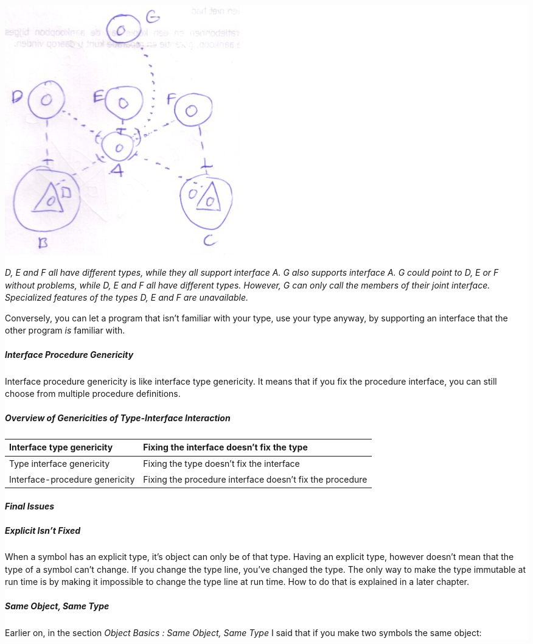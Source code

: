 ![](images/Type%20Safety,%20Genericity,%20Explicit.043.jpeg)

*D, E and F all have different types, while they all support interface A. G also supports interface A. G could point to D, E or F without problems, while D, E and F all have different types. However, G can only call the members of their joint interface. Specialized features of the types D, E and F are unavailable.*

Conversely, you can let a program that isn’t familiar with your type, use your type anyway, by supporting an interface that the other program *is* familiar with.
##### **Interface Procedure Genericity**
Interface procedure genericity is like interface type genericity. It means that if you fix the procedure interface, you can still choose from multiple procedure definitions.
##### **Overview of Genericities of Type-Interface Interaction**

|Interface type genericity|Fixing the interface doesn’t fix the type|
| :- | :- |
|Type interface genericity|Fixing the type doesn’t fix the interface|
|Interface-procedure genericity|Fixing the procedure interface doesn’t fix the procedure|
#### ***Final Issues***
##### **Explicit Isn’t Fixed**
When a symbol has an explicit type, it’s object can only be of that type. Having an explicit type, however doesn’t mean that the type of a symbol can’t change. If you change the type line, you’ve changed the type. The only way to make the type immutable at run time is by making it impossible to change the type line at run time. How to do that is explained in a later chapter.
##### **Same Object, Same Type**
Earlier on, in the section *Object Basics : Same Object, Same Type* I said that if you make two symbols the same object:
